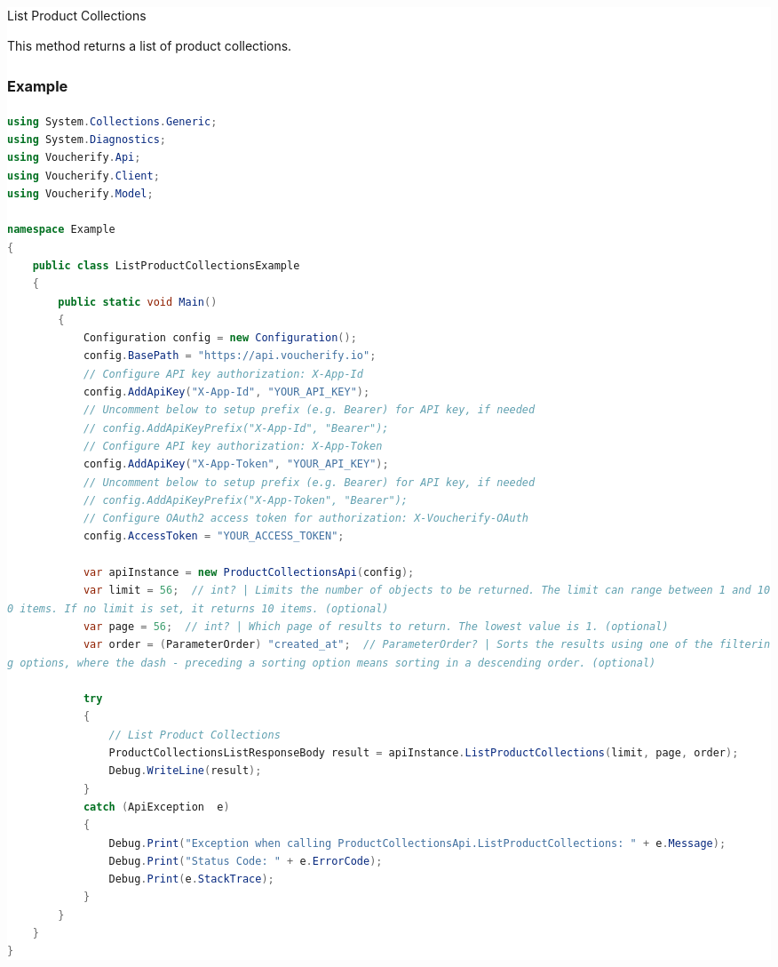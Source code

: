 List Product Collections

This method returns a list of product collections.

### Example
```csharp
using System.Collections.Generic;
using System.Diagnostics;
using Voucherify.Api;
using Voucherify.Client;
using Voucherify.Model;

namespace Example
{
    public class ListProductCollectionsExample
    {
        public static void Main()
        {
            Configuration config = new Configuration();
            config.BasePath = "https://api.voucherify.io";
            // Configure API key authorization: X-App-Id
            config.AddApiKey("X-App-Id", "YOUR_API_KEY");
            // Uncomment below to setup prefix (e.g. Bearer) for API key, if needed
            // config.AddApiKeyPrefix("X-App-Id", "Bearer");
            // Configure API key authorization: X-App-Token
            config.AddApiKey("X-App-Token", "YOUR_API_KEY");
            // Uncomment below to setup prefix (e.g. Bearer) for API key, if needed
            // config.AddApiKeyPrefix("X-App-Token", "Bearer");
            // Configure OAuth2 access token for authorization: X-Voucherify-OAuth
            config.AccessToken = "YOUR_ACCESS_TOKEN";

            var apiInstance = new ProductCollectionsApi(config);
            var limit = 56;  // int? | Limits the number of objects to be returned. The limit can range between 1 and 100 items. If no limit is set, it returns 10 items. (optional) 
            var page = 56;  // int? | Which page of results to return. The lowest value is 1. (optional) 
            var order = (ParameterOrder) "created_at";  // ParameterOrder? | Sorts the results using one of the filtering options, where the dash - preceding a sorting option means sorting in a descending order. (optional) 

            try
            {
                // List Product Collections
                ProductCollectionsListResponseBody result = apiInstance.ListProductCollections(limit, page, order);
                Debug.WriteLine(result);
            }
            catch (ApiException  e)
            {
                Debug.Print("Exception when calling ProductCollectionsApi.ListProductCollections: " + e.Message);
                Debug.Print("Status Code: " + e.ErrorCode);
                Debug.Print(e.StackTrace);
            }
        }
    }
}
```
